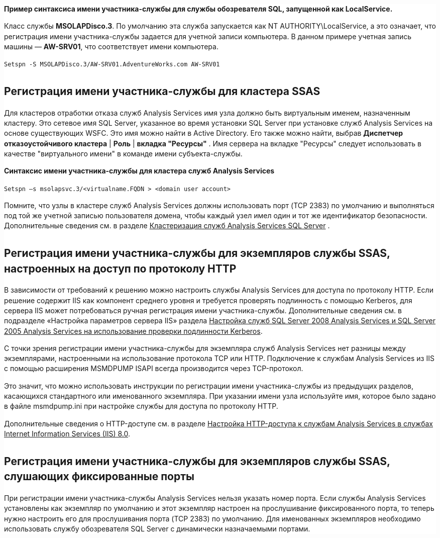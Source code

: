  **Пример синтаксиса имени участника-службы для службы обозревателя SQL, запущенной как LocalService.**  
  
 Класс службы **MSOLAPDisco.3**. По умолчанию эта служба запускается как NT AUTHORITY\LocalService, а это означает, что регистрация имени участника-службы задается для учетной записи компьютера. В данном примере учетная запись машины — **AW-SRV01**, что соответствует имени компьютера.  
  
```  
Setspn -S MSOLAPDisco.3/AW-SRV01.AdventureWorks.com AW-SRV01  
```  
  
##  <a name="bkmk_spnCluster"></a> Регистрация имени участника-службы для кластера SSAS  
 Для кластеров отработки отказа служб Analysis Services имя узла должно быть виртуальным именем, назначенным кластеру. Это сетевое имя SQL Server, указанное во время установки SQL Server при установке служб Analysis Services на основе существующих WSFC. Это имя можно найти в Active Directory. Его также можно найти, выбрав **Диспетчер отказоустойчивого кластера** | **Роль** | **вкладка "Ресурсы"** . Имя сервера на вкладке "Ресурсы" следует использовать в качестве "виртуального имени" в команде имени субъекта-службы.  
  
 **Синтаксис имени участника-службы для кластера служб Analysis Services**  
  
```  
Setspn –s msolapsvc.3/<virtualname.FQDN > <domain user account>  
```  
  
 Помните, что узлы в кластере служб Analysis Services должны использовать порт (TCP 2383) по умолчанию и выполняться под той же учетной записью пользователя домена, чтобы каждый узел имел один и тот же идентификатор безопасности. Дополнительные сведения см. в разделе [Кластеризация служб Analysis Services SQL Server](http://msdn.microsoft.com/library/dn736073.aspx) .  
  
##  <a name="bkmk_spnHTTP"></a> Регистрация имени участника-службы для экземпляров службы SSAS, настроенных на доступ по протоколу HTTP  
 В зависимости от требований к решению можно настроить службы Analysis Services для доступа по протоколу HTTP. Если решение содержит IIS как компонент среднего уровня и требуется проверять подлинность с помощью Kerberos, для сервера IIS может потребоваться ручная регистрация имени участника-службы. Дополнительные сведения см. в подразделе «Настройка параметров сервера IIS» раздела [Настройка служб SQL Server 2008 Analysis Services и SQL Server 2005 Analysis Services на использование проверки подлинности Kerberos](http://support.microsoft.com/kb/917409).  
  
 С точки зрения регистрации имени участника-службы для экземпляра служб Analysis Services нет разницы между экземплярами, настроенными на использование протокола TCP или HTTP. Подключение к службам Analysis Services из IIS с помощью расширения MSMDPUMP ISAPI всегда производится через TCP-протокол.  
  
 Это значит, что можно использовать инструкции по регистрации имени участника-службы из предыдущих разделов, касающихся стандартного или именованного экземпляра. При указании имени узла используйте имя, которое было задано в файле msmdpump.ini при настройке службы для доступа по протоколу HTTP.  
  
 Дополнительные сведения о HTTP-доступе см. в разделе [Настройка HTTP-доступа к службам Analysis Services в службах Internet Information Services (IIS) 8.0](../../analysis-services/instances/configure-http-access-to-analysis-services-on-iis-8-0.md).  
  
##  <a name="bkmk_spnFixedPorts"></a> Регистрация имени участника-службы для экземпляров службы SSAS, слушающих фиксированные порты  
 При регистрации имени участника-службы Analysis Services нельзя указать номер порта. Если службы Analysis Services установлены как экземпляр по умолчанию и этот экземпляр настроен на прослушивание фиксированного порта, то теперь нужно настроить его для прослушивания порта (TCP 2383) по умолчанию. Для именованных экземпляров необходимо использовать службу обозревателя SQL Server с динамически назначаемыми портами.  
  